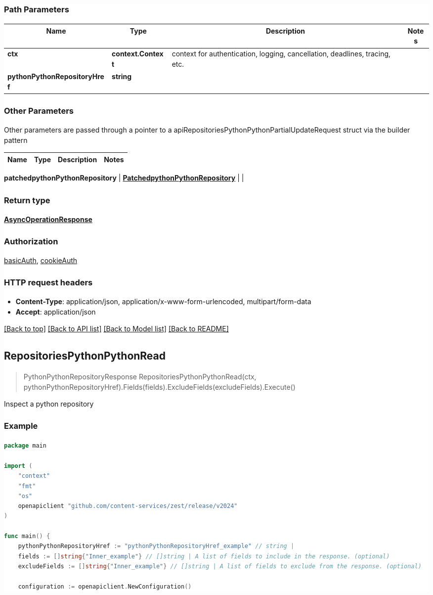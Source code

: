 ### Path Parameters


Name | Type | Description  | Notes
------------- | ------------- | ------------- | -------------
**ctx** | **context.Context** | context for authentication, logging, cancellation, deadlines, tracing, etc.
**pythonPythonRepositoryHref** | **string** |  | 

### Other Parameters

Other parameters are passed through a pointer to a apiRepositoriesPythonPythonPartialUpdateRequest struct via the builder pattern


Name | Type | Description  | Notes
------------- | ------------- | ------------- | -------------

 **patchedpythonPythonRepository** | [**PatchedpythonPythonRepository**](PatchedpythonPythonRepository.md) |  | 

### Return type

[**AsyncOperationResponse**](AsyncOperationResponse.md)

### Authorization

[basicAuth](../README.md#basicAuth), [cookieAuth](../README.md#cookieAuth)

### HTTP request headers

- **Content-Type**: application/json, application/x-www-form-urlencoded, multipart/form-data
- **Accept**: application/json

[[Back to top]](#) [[Back to API list]](../README.md#documentation-for-api-endpoints)
[[Back to Model list]](../README.md#documentation-for-models)
[[Back to README]](../README.md)


## RepositoriesPythonPythonRead

> PythonPythonRepositoryResponse RepositoriesPythonPythonRead(ctx, pythonPythonRepositoryHref).Fields(fields).ExcludeFields(excludeFields).Execute()

Inspect a python repository



### Example

```go
package main

import (
	"context"
	"fmt"
	"os"
	openapiclient "github.com/content-services/zest/release/v2024"
)

func main() {
	pythonPythonRepositoryHref := "pythonPythonRepositoryHref_example" // string | 
	fields := []string{"Inner_example"} // []string | A list of fields to include in the response. (optional)
	excludeFields := []string{"Inner_example"} // []string | A list of fields to exclude from the response. (optional)

	configuration := openapiclient.NewConfiguration()
```